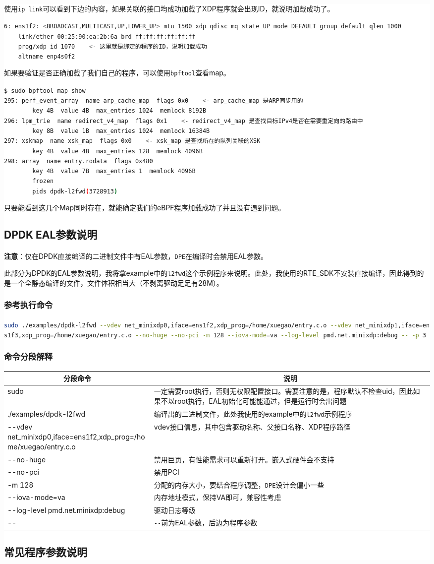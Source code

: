 使用`ip link`可以看到下边的内容，如果关联的接口均成功加载了XDP程序就会出现ID，就说明加载成功了。

```bash
6: ens1f2: <BROADCAST,MULTICAST,UP,LOWER_UP> mtu 1500 xdp qdisc mq state UP mode DEFAULT group default qlen 1000
    link/ether 00:25:90:ea:2b:6a brd ff:ff:ff:ff:ff:ff
    prog/xdp id 1070    <- 这里就是绑定的程序的ID，说明加载成功
    altname enp4s0f2
```

如果要验证是否正确加载了我们自己的程序，可以使用`bpftool`查看map。

```bash
$ sudo bpftool map show
295: perf_event_array  name arp_cache_map  flags 0x0    <- arp_cache_map 是ARP同步用的
        key 4B  value 4B  max_entries 1024  memlock 8192B
296: lpm_trie  name redirect_v4_map  flags 0x1    <- redirect_v4_map 是查找目标IPv4是否在需要重定向的路由中
        key 8B  value 1B  max_entries 1024  memlock 16384B
297: xskmap  name xsk_map  flags 0x0    <- xsk_map 是查找所在的队列关联的XSK
        key 4B  value 4B  max_entries 128  memlock 4096B
298: array  name entry.rodata  flags 0x480
        key 4B  value 7B  max_entries 1  memlock 4096B
        frozen
        pids dpdk-l2fwd(3728913)
```

只要能看到这几个Map同时存在，就能确定我们的eBPF程序加载成功了并且没有遇到问题。

## DPDK EAL参数说明

**注意**：仅在DPDK直接编译的二进制文件中有EAL参数，`DPE`在编译时会禁用EAL参数。

此部分为DPDK的EAL参数说明，我将拿example中的`l2fwd`这个示例程序来说明。此处，我使用的RTE_SDK不安装直接编译，因此得到的是一个全静态编译的文件，文件体积相当大（不剥离驱动足足有28M）。

### 参考执行命令

```bash
sudo ./examples/dpdk-l2fwd --vdev net_minixdp0,iface=ens1f2,xdp_prog=/home/xuegao/entry.c.o --vdev net_minixdp1,iface=ens1f3,xdp_prog=/home/xuegao/entry.c.o --no-huge --no-pci -m 128 --iova-mode=va --log-level pmd.net.minixdp:debug -- -p 3
```

### 命令分段解释

| 分段命令                                                             | 说明                                                                        |
|------------------------------------------------------------------|---------------------------------------------------------------------------|
| sudo                                                             | 一定需要root执行，否则无权限配置接口。需要注意的是，程序默认不检查uid，因此如果不以root执行，EAL初始化可能能通过，但是运行时会出问题 |
| ./examples/dpdk-l2fwd                                            | 编译出的二进制文件，此处我使用的example中的`l2fwd`示例程序                                      |
| --vdev net_minixdp0,iface=ens1f2,xdp_prog=/home/xuegao/entry.c.o | vdev接口信息，其中包含驱动名称、父接口名称、XDP程序路径                                           |
| --no-huge                                                        | 禁用巨页，有性能需求可以重新打开。嵌入式硬件会不支持                                                |
| --no-pci                                                         | 禁用PCI                                                                     |
| -m 128                                                           | 分配的内存大小，要结合程序调整，`DPE`设计会偏小一些                                              |
| --iova-mode=va                                                   | 内存地址模式，保持VA即可，兼容性考虑                                                       |
| --log-level pmd.net.minixdp:debug                                | 驱动日志等级                                                                    |
| --                                                               | ``--``前为EAL参数，后边为程序参数                                                     |

## 常见程序参数说明
